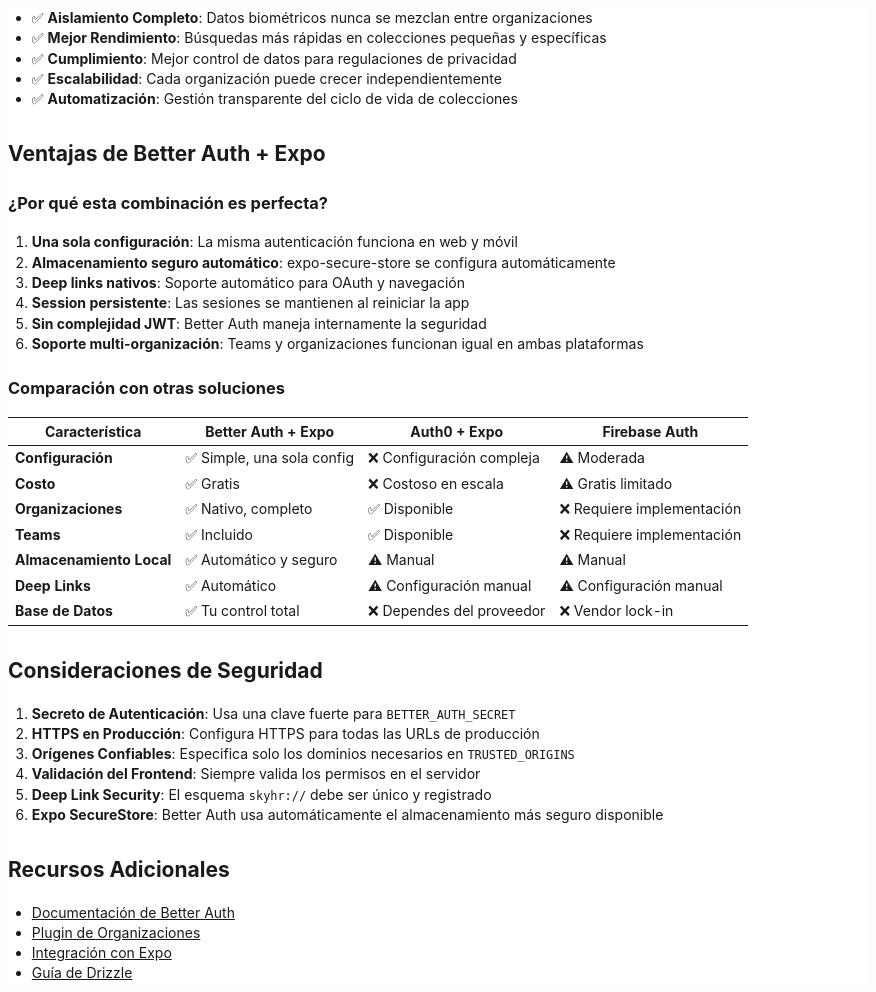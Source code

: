 - ✅ **Aislamiento Completo**: Datos biométricos nunca se mezclan entre organizaciones
- ✅ **Mejor Rendimiento**: Búsquedas más rápidas en colecciones pequeñas y específicas
- ✅ **Cumplimiento**: Mejor control de datos para regulaciones de privacidad
- ✅ **Escalabilidad**: Cada organización puede crecer independientemente
- ✅ **Automatización**: Gestión transparente del ciclo de vida de colecciones

## Ventajas de Better Auth + Expo

### ¿Por qué esta combinación es perfecta?

1. **Una sola configuración**: La misma autenticación funciona en web y móvil
2. **Almacenamiento seguro automático**: expo-secure-store se configura automáticamente
3. **Deep links nativos**: Soporte automático para OAuth y navegación
4. **Session persistente**: Las sesiones se mantienen al reiniciar la app
5. **Sin complejidad JWT**: Better Auth maneja internamente la seguridad
6. **Soporte multi-organización**: Teams y organizaciones funcionan igual en ambas plataformas

### Comparación con otras soluciones

| Característica | Better Auth + Expo | Auth0 + Expo | Firebase Auth |
|---------------|------------------|-------------|---------------|
| **Configuración** | ✅ Simple, una sola config | ❌ Configuración compleja | ⚠️ Moderada |
| **Costo** | ✅ Gratis | ❌ Costoso en escala | ⚠️ Gratis limitado |
| **Organizaciones** | ✅ Nativo, completo | ✅ Disponible | ❌ Requiere implementación |
| **Teams** | ✅ Incluido | ✅ Disponible | ❌ Requiere implementación |
| **Almacenamiento Local** | ✅ Automático y seguro | ⚠️ Manual | ⚠️ Manual |
| **Deep Links** | ✅ Automático | ⚠️ Configuración manual | ⚠️ Configuración manual |
| **Base de Datos** | ✅ Tu control total | ❌ Dependes del proveedor | ❌ Vendor lock-in |

## Consideraciones de Seguridad

1. **Secreto de Autenticación**: Usa una clave fuerte para `BETTER_AUTH_SECRET`
2. **HTTPS en Producción**: Configura HTTPS para todas las URLs de producción
3. **Orígenes Confiables**: Especifica solo los dominios necesarios en `TRUSTED_ORIGINS`
4. **Validación del Frontend**: Siempre valida los permisos en el servidor
5. **Deep Link Security**: El esquema `skyhr://` debe ser único y registrado
6. **Expo SecureStore**: Better Auth usa automáticamente el almacenamiento más seguro disponible

## Recursos Adicionales

- [Documentación de Better Auth](https://better-auth.com)
- [Plugin de Organizaciones](https://better-auth.com/docs/plugins/organization)
- [Integración con Expo](https://www.better-auth.com/docs/integrations/expo)
- [Guía de Drizzle](https://orm.drizzle.team/)
